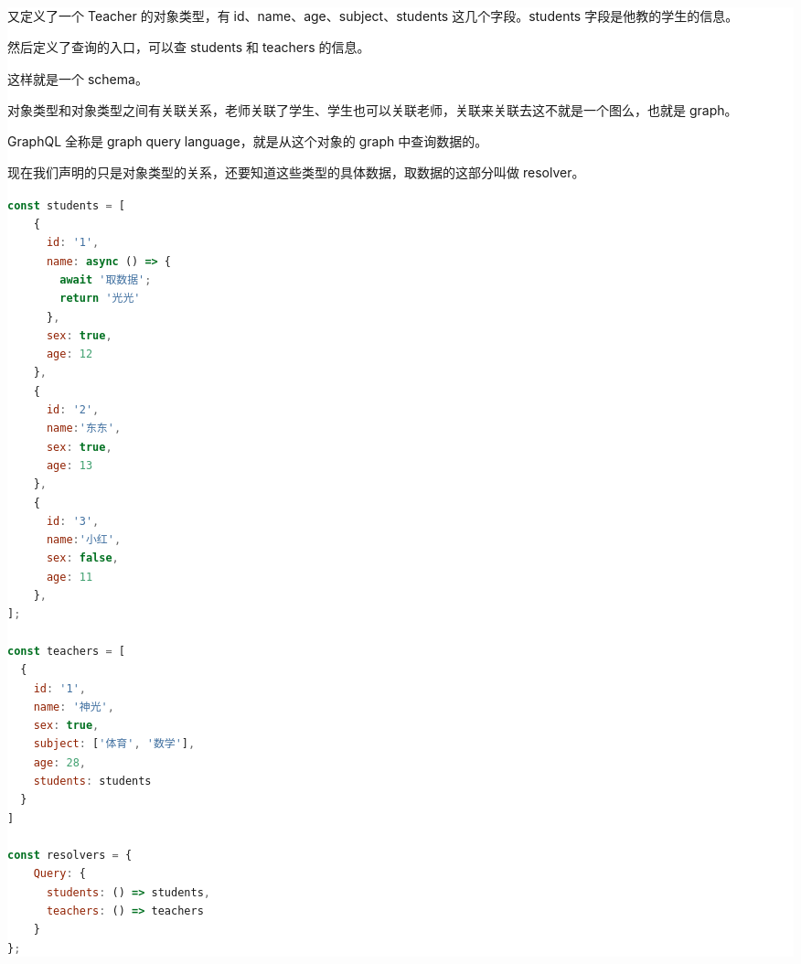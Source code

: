 又定义了一个 Teacher 的对象类型，有 id、name、age、subject、students 这几个字段。students 字段是他教的学生的信息。

然后定义了查询的入口，可以查 students 和 teachers 的信息。

这样就是一个 schema。

对象类型和对象类型之间有关联关系，老师关联了学生、学生也可以关联老师，关联来关联去这不就是一个图么，也就是 graph。

GraphQL 全称是 graph query language，就是从这个对象的 graph 中查询数据的。

现在我们声明的只是对象类型的关系，还要知道这些类型的具体数据，取数据的这部分叫做 resolver。

```javascript
const students = [
    {
      id: '1',
      name: async () => {
        await '取数据';
        return '光光'
      },
      sex: true,
      age: 12
    },
    {
      id: '2',
      name:'东东',
      sex: true,
      age: 13
    },
    {
      id: '3',
      name:'小红',
      sex: false,
      age: 11
    },
];

const teachers = [
  {
    id: '1',
    name: '神光',
    sex: true,
    subject: ['体育', '数学'],
    age: 28,
    students: students
  }
]

const resolvers = {
    Query: {
      students: () => students,
      teachers: () => teachers
    }
};
```
